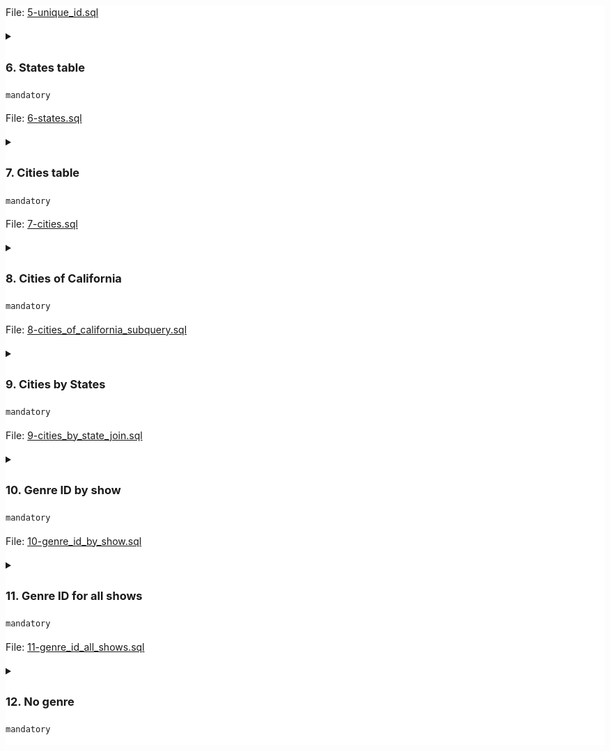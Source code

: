 File: [5-unique_id.sql]()
</summary></details>

<details><summary>

### 6. States table
`mandatory`

File: [6-states.sql]()
</summary></details>

<details><summary>

### 7. Cities table
`mandatory`

File: [7-cities.sql]()
</summary></details>

<details><summary>

### 8. Cities of California
`mandatory`

File: [8-cities_of_california_subquery.sql]()
</summary></details>

<details><summary>

### 9. Cities by States
`mandatory`

File: [9-cities_by_state_join.sql]()
</summary></details>

<details><summary>

### 10. Genre ID by show
`mandatory`

File: [10-genre_id_by_show.sql]()
</summary></details>

<details><summary>

### 11. Genre ID for all shows
`mandatory`

File: [11-genre_id_all_shows.sql]()
</summary></details>

<details><summary>

### 12. No genre
`mandatory`
